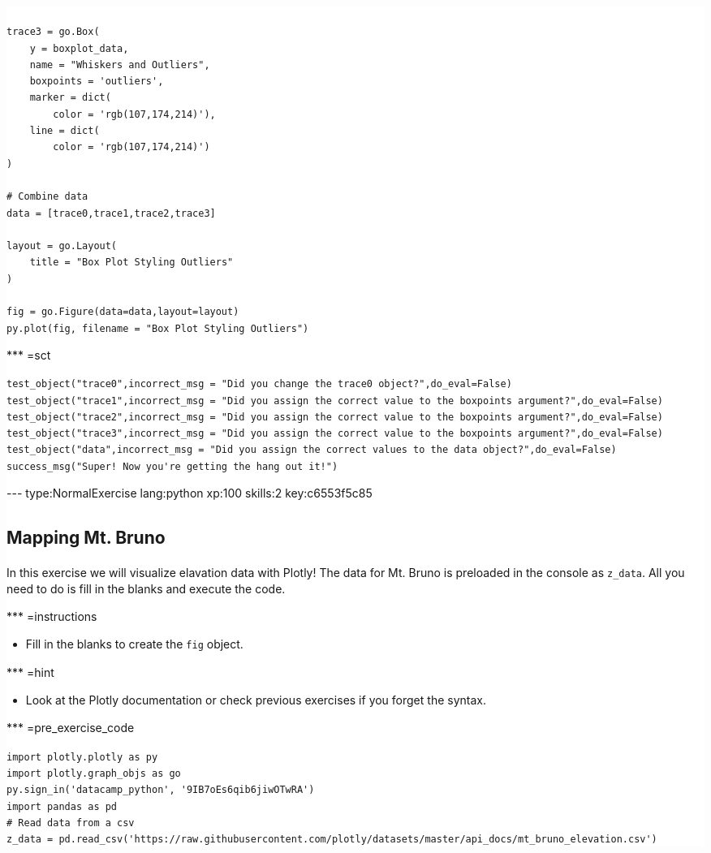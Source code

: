 ```{python}

trace3 = go.Box(
    y = boxplot_data,
    name = "Whiskers and Outliers",
    boxpoints = 'outliers',
    marker = dict(
        color = 'rgb(107,174,214)'),
    line = dict(
        color = 'rgb(107,174,214)')
)

# Combine data
data = [trace0,trace1,trace2,trace3]

layout = go.Layout(
    title = "Box Plot Styling Outliers"
)

fig = go.Figure(data=data,layout=layout)
py.plot(fig, filename = "Box Plot Styling Outliers")

```

*** =sct
```{python}
test_object("trace0",incorrect_msg = "Did you change the trace0 object?",do_eval=False)
test_object("trace1",incorrect_msg = "Did you assign the correct value to the boxpoints argument?",do_eval=False)
test_object("trace2",incorrect_msg = "Did you assign the correct value to the boxpoints argument?",do_eval=False)
test_object("trace3",incorrect_msg = "Did you assign the correct value to the boxpoints argument?",do_eval=False)
test_object("data",incorrect_msg = "Did you assign the correct values to the data object?",do_eval=False)
success_msg("Super! Now you're getting the hang out it!")
```


--- type:NormalExercise lang:python xp:100 skills:2 key:c6553f5c85
## Mapping Mt. Bruno

In this exercise we will visualize elavation data with Plotly! The data for Mt. Bruno is preloaded in the console as `z_data`. 
All you need to do is fill in the blanks and execute the code. 

*** =instructions
- Fill in the blanks to create the `fig` object. 

*** =hint
- Look at the Plotly documentation or check previous exercises if you forget the syntax. 

*** =pre_exercise_code
```{python}
import plotly.plotly as py
import plotly.graph_objs as go
py.sign_in('datacamp_python', '9IB7oEs6qib6jiwOTwRA')
import pandas as pd
# Read data from a csv
z_data = pd.read_csv('https://raw.githubusercontent.com/plotly/datasets/master/api_docs/mt_bruno_elevation.csv')

```
